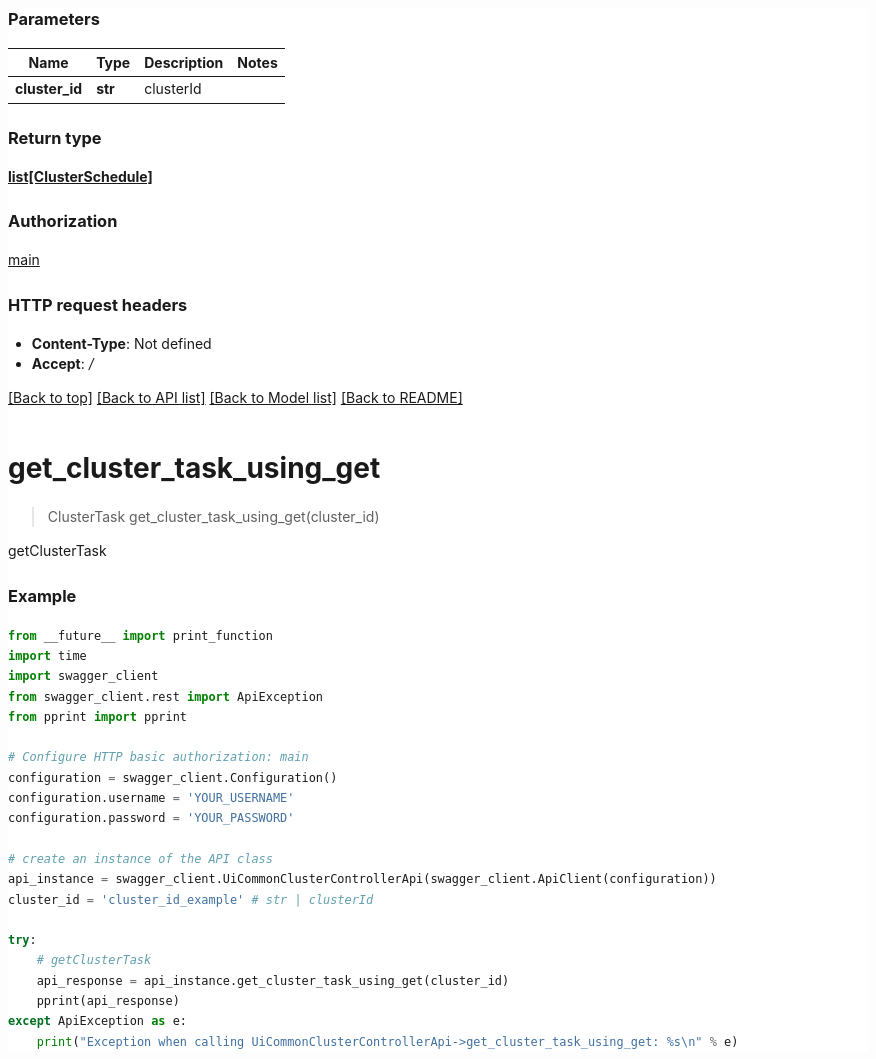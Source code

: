 ### Parameters

Name | Type | Description  | Notes
------------- | ------------- | ------------- | -------------
 **cluster_id** | **str**| clusterId | 

### Return type

[**list[ClusterSchedule]**](ClusterSchedule.md)

### Authorization

[main](../README.md#main)

### HTTP request headers

 - **Content-Type**: Not defined
 - **Accept**: */*

[[Back to top]](#) [[Back to API list]](../README.md#documentation-for-api-endpoints) [[Back to Model list]](../README.md#documentation-for-models) [[Back to README]](../README.md)

# **get_cluster_task_using_get**
> ClusterTask get_cluster_task_using_get(cluster_id)

getClusterTask

### Example
```python
from __future__ import print_function
import time
import swagger_client
from swagger_client.rest import ApiException
from pprint import pprint

# Configure HTTP basic authorization: main
configuration = swagger_client.Configuration()
configuration.username = 'YOUR_USERNAME'
configuration.password = 'YOUR_PASSWORD'

# create an instance of the API class
api_instance = swagger_client.UiCommonClusterControllerApi(swagger_client.ApiClient(configuration))
cluster_id = 'cluster_id_example' # str | clusterId

try:
    # getClusterTask
    api_response = api_instance.get_cluster_task_using_get(cluster_id)
    pprint(api_response)
except ApiException as e:
    print("Exception when calling UiCommonClusterControllerApi->get_cluster_task_using_get: %s\n" % e)
```
